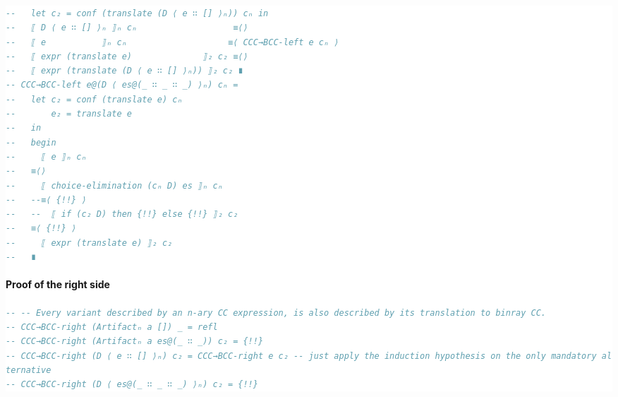 ```agda
--   let c₂ = conf (translate (D ⟨ e ∷ [] ⟩ₙ)) cₙ in
--   ⟦ D ⟨ e ∷ [] ⟩ₙ ⟧ₙ cₙ                   ≡⟨⟩
--   ⟦ e           ⟧ₙ cₙ                    ≡⟨ CCC→BCC-left e cₙ ⟩
--   ⟦ expr (translate e)              ⟧₂ c₂ ≡⟨⟩
--   ⟦ expr (translate (D ⟨ e ∷ [] ⟩ₙ)) ⟧₂ c₂ ∎
-- CCC→BCC-left e@(D ⟨ es@(_ ∷ _ ∷ _) ⟩ₙ) cₙ =
--   let c₂ = conf (translate e) cₙ
--       e₂ = translate e
--   in
--   begin
--     ⟦ e ⟧ₙ cₙ
--   ≡⟨⟩
--     ⟦ choice-elimination (cₙ D) es ⟧ₙ cₙ
--   --≡⟨ {!!} ⟩
--   --  ⟦ if (c₂ D) then {!!} else {!!} ⟧₂ c₂
--   ≡⟨ {!!} ⟩
--     ⟦ expr (translate e) ⟧₂ c₂
--   ∎
```

#### Proof of the right side

```agda
-- -- Every variant described by an n-ary CC expression, is also described by its translation to binray CC.
-- CCC→BCC-right (Artifactₙ a []) _ = refl
-- CCC→BCC-right (Artifactₙ a es@(_ ∷ _)) c₂ = {!!}
-- CCC→BCC-right (D ⟨ e ∷ [] ⟩ₙ) c₂ = CCC→BCC-right e c₂ -- just apply the induction hypothesis on the only mandatory alternative
-- CCC→BCC-right (D ⟨ es@(_ ∷ _ ∷ _) ⟩ₙ) c₂ = {!!}
```
